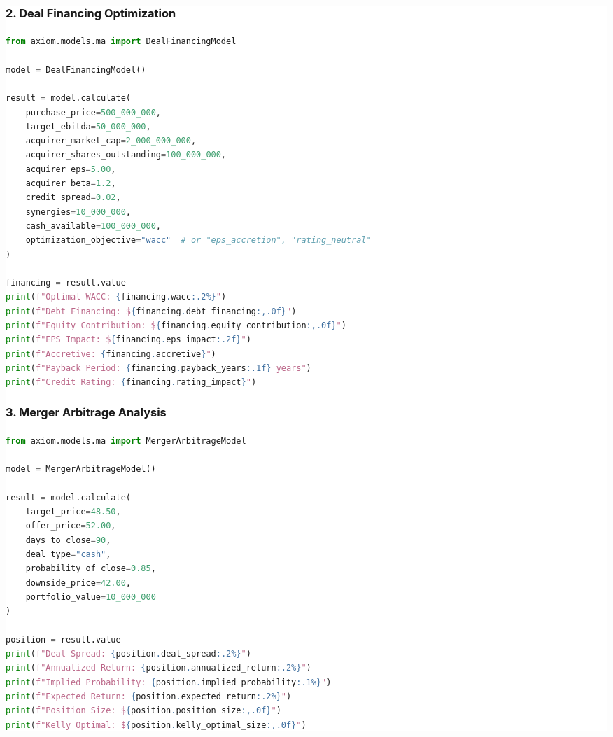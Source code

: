 ### 2. Deal Financing Optimization

```python
from axiom.models.ma import DealFinancingModel

model = DealFinancingModel()

result = model.calculate(
    purchase_price=500_000_000,
    target_ebitda=50_000_000,
    acquirer_market_cap=2_000_000_000,
    acquirer_shares_outstanding=100_000_000,
    acquirer_eps=5.00,
    acquirer_beta=1.2,
    credit_spread=0.02,
    synergies=10_000_000,
    cash_available=100_000_000,
    optimization_objective="wacc"  # or "eps_accretion", "rating_neutral"
)

financing = result.value
print(f"Optimal WACC: {financing.wacc:.2%}")
print(f"Debt Financing: ${financing.debt_financing:,.0f}")
print(f"Equity Contribution: ${financing.equity_contribution:,.0f}")
print(f"EPS Impact: ${financing.eps_impact:.2f}")
print(f"Accretive: {financing.accretive}")
print(f"Payback Period: {financing.payback_years:.1f} years")
print(f"Credit Rating: {financing.rating_impact}")
```

### 3. Merger Arbitrage Analysis

```python
from axiom.models.ma import MergerArbitrageModel

model = MergerArbitrageModel()

result = model.calculate(
    target_price=48.50,
    offer_price=52.00,
    days_to_close=90,
    deal_type="cash",
    probability_of_close=0.85,
    downside_price=42.00,
    portfolio_value=10_000_000
)

position = result.value
print(f"Deal Spread: {position.deal_spread:.2%}")
print(f"Annualized Return: {position.annualized_return:.2%}")
print(f"Implied Probability: {position.implied_probability:.1%}")
print(f"Expected Return: {position.expected_return:.2%}")
print(f"Position Size: ${position.position_size:,.0f}")
print(f"Kelly Optimal: ${position.kelly_optimal_size:,.0f}")
```
